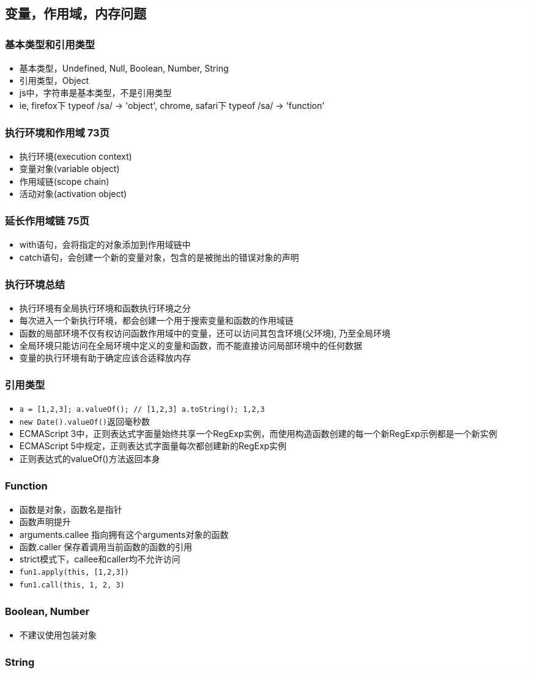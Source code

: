 ## 变量，作用域，内存问题

### 基本类型和引用类型

* 基本类型，Undefined, Null, Boolean, Number, String
* 引用类型，Object
* js中，字符串是基本类型，不是引用类型
* ie, firefox下 typeof /sa/ -> 'object', chrome, safari下 typeof /sa/ -> 'function'

### 执行环境和作用域 73页

* 执行环境(execution context)
* 变量对象(variable object)
* 作用域链(scope chain)
* 活动对象(activation object)

### 延长作用域链 75页

* with语句，会将指定的对象添加到作用域链中
* catch语句，会创建一个新的变量对象，包含的是被抛出的错误对象的声明

### 执行环境总结

* 执行环境有全局执行环境和函数执行环境之分
* 每次进入一个新执行环境，都会创建一个用于搜索变量和函数的作用域链
* 函数的局部环境不仅有权访问函数作用域中的变量，还可以访问其包含环境(父环境), 乃至全局环境
* 全局环境只能访问在全局环境中定义的变量和函数，而不能直接访问局部环境中的任何数据
* 变量的执行环境有助于确定应该合适释放内存

### 引用类型

* `a = [1,2,3]; a.valueOf(); // [1,2,3] a.toString(); 1,2,3`
* `new Date().valueOf()`返回毫秒数
* ECMAScript 3中，正则表达式字面量始终共享一个RegExp实例，而使用构造函数创建的每一个新RegExp示例都是一个新实例
* ECMAScript 5中规定，正则表达式字面量每次都创建新的RegExp实例
* 正则表达式的valueOf()方法返回本身

### Function

* 函数是对象，函数名是指针
* 函数声明提升
* arguments.callee 指向拥有这个arguments对象的函数
* 函数.caller 保存着调用当前函数的函数的引用
* strict模式下，callee和caller均不允许访问
* `fun1.apply(this, [1,2,3])`
* `fun1.call(this, 1, 2, 3)`

### Boolean, Number

* 不建议使用包装对象

### String
